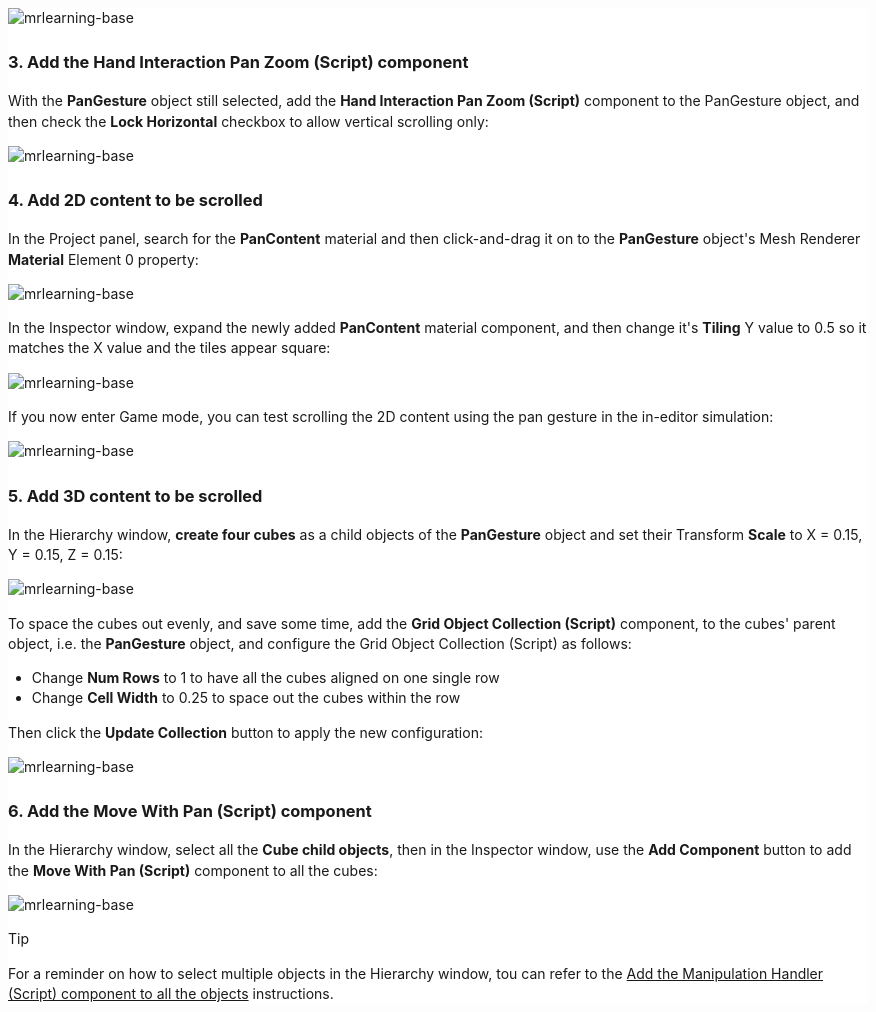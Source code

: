 ![mrlearning-base](images/mrlearning-base/tutorial5-section2-step2-1.png)

### 3. Add the Hand Interaction Pan Zoom (Script) component

With the **PanGesture** object still selected, add the **Hand Interaction Pan Zoom (Script)** component to the PanGesture object, and then check the **Lock Horizontal** checkbox to allow vertical scrolling only:

![mrlearning-base](images/mrlearning-base/tutorial5-section2-step3-1.png)

### 4. Add 2D content to be scrolled

In the Project panel, search for the **PanContent** material and then click-and-drag it on to the **PanGesture** object's Mesh Renderer **Material** Element 0 property:

![mrlearning-base](images/mrlearning-base/tutorial5-section2-step4-1.png)

In the Inspector window, expand the newly added **PanContent** material component, and then change it's **Tiling** Y value to 0.5 so it matches the X value and the tiles appear square:

![mrlearning-base](images/mrlearning-base/tutorial5-section2-step4-2.png)

If you now enter Game mode, you can test scrolling the 2D content using the pan gesture in the in-editor simulation:

![mrlearning-base](images/mrlearning-base/tutorial5-section2-step4-3.png)

### 5. Add 3D content to be scrolled

In the Hierarchy window, **create four cubes** as a child objects of the **PanGesture** object and set their Transform **Scale** to X = 0.15, Y = 0.15, Z = 0.15:

![mrlearning-base](images/mrlearning-base/tutorial5-section2-step5-1.png)

To space the cubes out evenly, and save some time, add the **Grid Object Collection (Script)** component, to the cubes' parent object, i.e. the **PanGesture** object, and configure the Grid Object Collection (Script) as follows:

* Change **Num Rows** to 1 to have all the cubes aligned on one single row
* Change **Cell Width** to 0.25 to space out the cubes within the row

Then click the **Update Collection** button to apply the new configuration:

![mrlearning-base](images/mrlearning-base/tutorial5-section2-step5-2.png)

### 6. Add the Move With Pan (Script) component

In the Hierarchy window, select all the **Cube child objects**, then in the Inspector window, use the **Add Component** button to add the **Move With Pan (Script)** component to all the cubes:

![mrlearning-base](images/mrlearning-base/tutorial5-section2-step6-1.png)

> [!TIP]
> For a reminder on how to select multiple objects in the Hierarchy window, tou can refer to the [Add the Manipulation Handler (Script) component to all the objects](mrlearning-base-ch4.md#1-add-the-manipulation-handler-script-component-to-all-the-objects) instructions.
